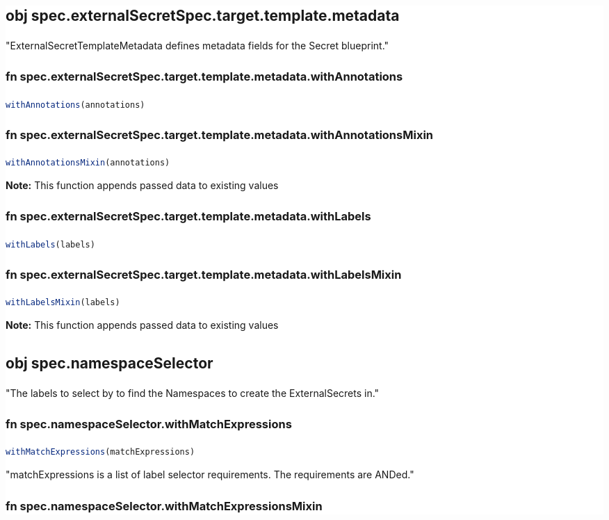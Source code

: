

## obj spec.externalSecretSpec.target.template.metadata

"ExternalSecretTemplateMetadata defines metadata fields for the Secret blueprint."

### fn spec.externalSecretSpec.target.template.metadata.withAnnotations

```ts
withAnnotations(annotations)
```



### fn spec.externalSecretSpec.target.template.metadata.withAnnotationsMixin

```ts
withAnnotationsMixin(annotations)
```



**Note:** This function appends passed data to existing values

### fn spec.externalSecretSpec.target.template.metadata.withLabels

```ts
withLabels(labels)
```



### fn spec.externalSecretSpec.target.template.metadata.withLabelsMixin

```ts
withLabelsMixin(labels)
```



**Note:** This function appends passed data to existing values

## obj spec.namespaceSelector

"The labels to select by to find the Namespaces to create the ExternalSecrets in."

### fn spec.namespaceSelector.withMatchExpressions

```ts
withMatchExpressions(matchExpressions)
```

"matchExpressions is a list of label selector requirements. The requirements are ANDed."

### fn spec.namespaceSelector.withMatchExpressionsMixin
